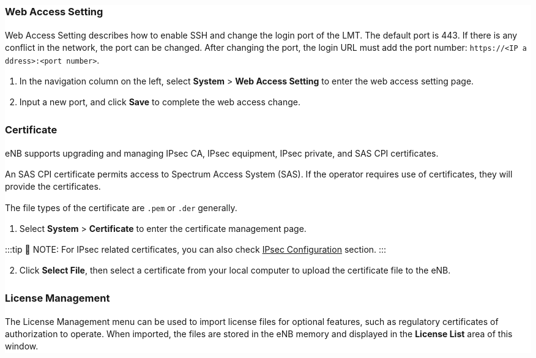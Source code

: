 <rk-img
src="/assets/images/5g/all-in-one-5g/user-manual-lte/40.network-diagnostics.png"
width="100%"
caption="Network Diagnostics"
/>



### Web Access Setting

Web Access Setting describes how to enable SSH and change the login port of the LMT. The default port is 443. If there is any conflict in the network, the port can be changed. After changing the port, the login URL must add the port number: `https://<IP address>:<port number>`.

1. In the navigation column on the left, select **System** > **Web Access Setting** to enter the web access setting page.


<rk-img
src="/assets/images/5g/all-in-one-5g/user-manual-lte/41.web-access-setting.png"
width="100%"
caption="Web Access Setting"
/>

2. Input a new port, and click **Save** to complete the web access change.


### Certificate

eNB supports upgrading and managing IPsec CA, IPsec equipment, IPsec private, and SAS CPI certificates.

An SAS CPI certificate permits access to Spectrum Access System (SAS). If the operator requires use of certificates, they will provide the certificates.

The file types of the certificate are `.pem` or `.der` generally.

1. Select **System** > **Certificate** to enter the certificate management page.

<rk-img
src="/assets/images/5g/all-in-one-5g/user-manual-lte/42.sas-cpi-certificate.png"
width="100%"
caption="Certificate"
/>

:::tip 📝 NOTE:
For IPsec related certificates, you can also check [IPsec Configuration](#ipsec-configuration) section.
:::

2. Click **Select File**, then select a certificate from your local computer to upload the certificate file to the eNB.


### License Management

The License Management menu can be used to import license files for optional features, such as regulatory certificates of authorization to operate. When imported, the files are stored in the eNB memory and displayed in the **License List** area of this window.
